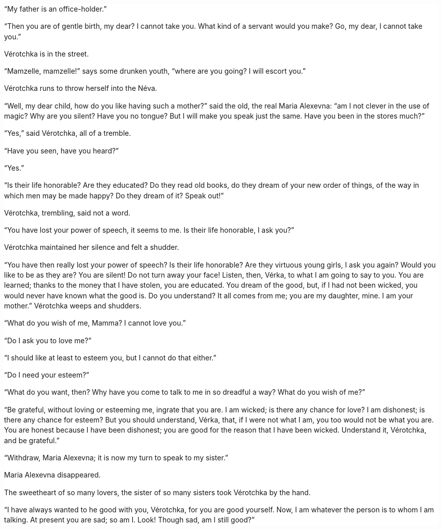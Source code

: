 “My father is an office-holder.”

“Then you are of gentle birth, my dear? I cannot take you. What kind of a servant would you make? Go, my dear, I cannot take you.”

Vérotchka is in the street.

“Mamzelle, mamzelle!” says some drunken youth, “where are you going? I will escort you.”

Vérotchka runs to throw herself into the Néva.

“Well, my dear child, how do you like having such a mother?” said the old, the real Maria Alexevna: “am I not clever in the use of magic? Why are you silent? Have you no tongue? But I will make you speak just the same. Have you been in the stores much?”

“Yes,” said Vérotchka, all of a tremble.

“Have you seen, have you heard?”

“Yes.”

“Is their life honorable? Are they educated? Do they read old books, do they dream of your new order of things, of the way in which men may be made happy? Do they dream of it? Speak out!”

Vérotchka, trembling, said not a word.

“You have lost your power of speech, it seems to me. Is their life honorable, I ask you?”

Vérotchka maintained her silence and felt a shudder.

“You have then really lost your power of speech? Is their life honorable? Are they virtuous young girls, I ask you again? Would you like to be as they are? You are silent! Do not turn away your face! Listen, then, Vérka, to what I am going to say to you. You are learned; thanks to the money that I have stolen, you are educated. You dream of the good, but, if I had not been wicked, you would never have known what the good is. Do you understand? It all comes from me; you are my daughter, mine. I am your mother.” Vérotchka weeps and shudders.

“What do you wish of me, Mamma? I cannot love you.”

“Do I ask you to love me?”

“I should like at least to esteem you, but I cannot do that either.”

“Do I need your esteem?”

“What do you want, then? Why have you come to talk to me in so dreadful a way? What do you wish of me?”

“Be grateful, without loving or esteeming me, ingrate that you are. I am wicked; is there any chance for love? I am dishonest; is there any chance for esteem? But you should understand, Vérka, that, if I were not what I am, you too would not be what you are. You are honest because I have been dishonest; you are good for the reason that I have been wicked. Understand it, Vérotchka, and be grateful.”

“Withdraw, Maria Alexevna; it is now my turn to speak to my sister.”

Maria Alexevna disappeared.

The sweetheart of so many lovers, the sister of so many sisters took Vérotchka by the hand.

“I have always wanted to he good with you, Vérotchka, for you are good yourself. Now, I am whatever the person is to whom I am talking. At present you are sad; so am I. Look! Though sad, am I still good?”
